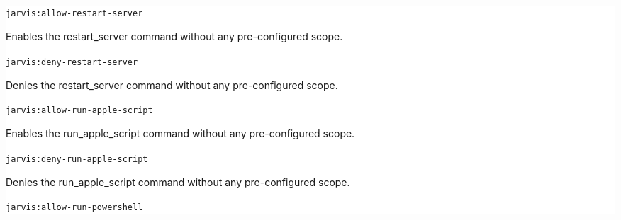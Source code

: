 </td>
</tr>

<tr>
<td>

`jarvis:allow-restart-server`

</td>
<td>

Enables the restart_server command without any pre-configured scope.

</td>
</tr>

<tr>
<td>

`jarvis:deny-restart-server`

</td>
<td>

Denies the restart_server command without any pre-configured scope.

</td>
</tr>

<tr>
<td>

`jarvis:allow-run-apple-script`

</td>
<td>

Enables the run_apple_script command without any pre-configured scope.

</td>
</tr>

<tr>
<td>

`jarvis:deny-run-apple-script`

</td>
<td>

Denies the run_apple_script command without any pre-configured scope.

</td>
</tr>

<tr>
<td>

`jarvis:allow-run-powershell`

</td>
<td>
